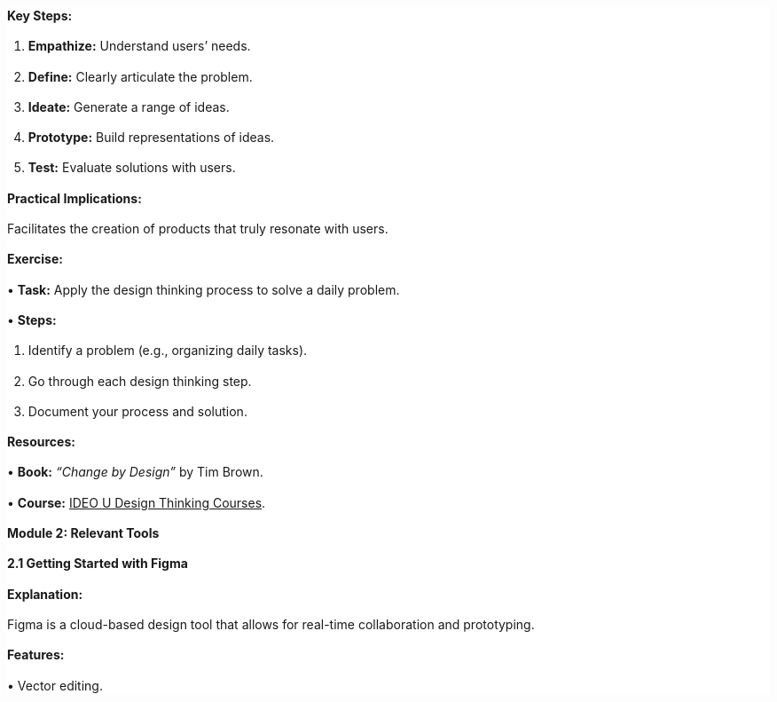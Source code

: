   

**Key Steps:**

  

1. **Empathize:** Understand users’ needs.

2. **Define:** Clearly articulate the problem.

3. **Ideate:** Generate a range of ideas.

4. **Prototype:** Build representations of ideas.

5. **Test:** Evaluate solutions with users.

  

**Practical Implications:**

  

Facilitates the creation of products that truly resonate with users.

  

**Exercise:**

  

• **Task:** Apply the design thinking process to solve a daily problem.

• **Steps:**

1. Identify a problem (e.g., organizing daily tasks).

2. Go through each design thinking step.

3. Document your process and solution.

  

**Resources:**

  

• **Book:** _“Change by Design”_ by Tim Brown.

• **Course:** [IDEO U Design Thinking Courses](https://www.ideou.com/).

  

**Module 2: Relevant Tools**

  

**2.1 Getting Started with Figma**

  

**Explanation:**

  

Figma is a cloud-based design tool that allows for real-time collaboration and prototyping.

  

**Features:**

  

• Vector editing.
